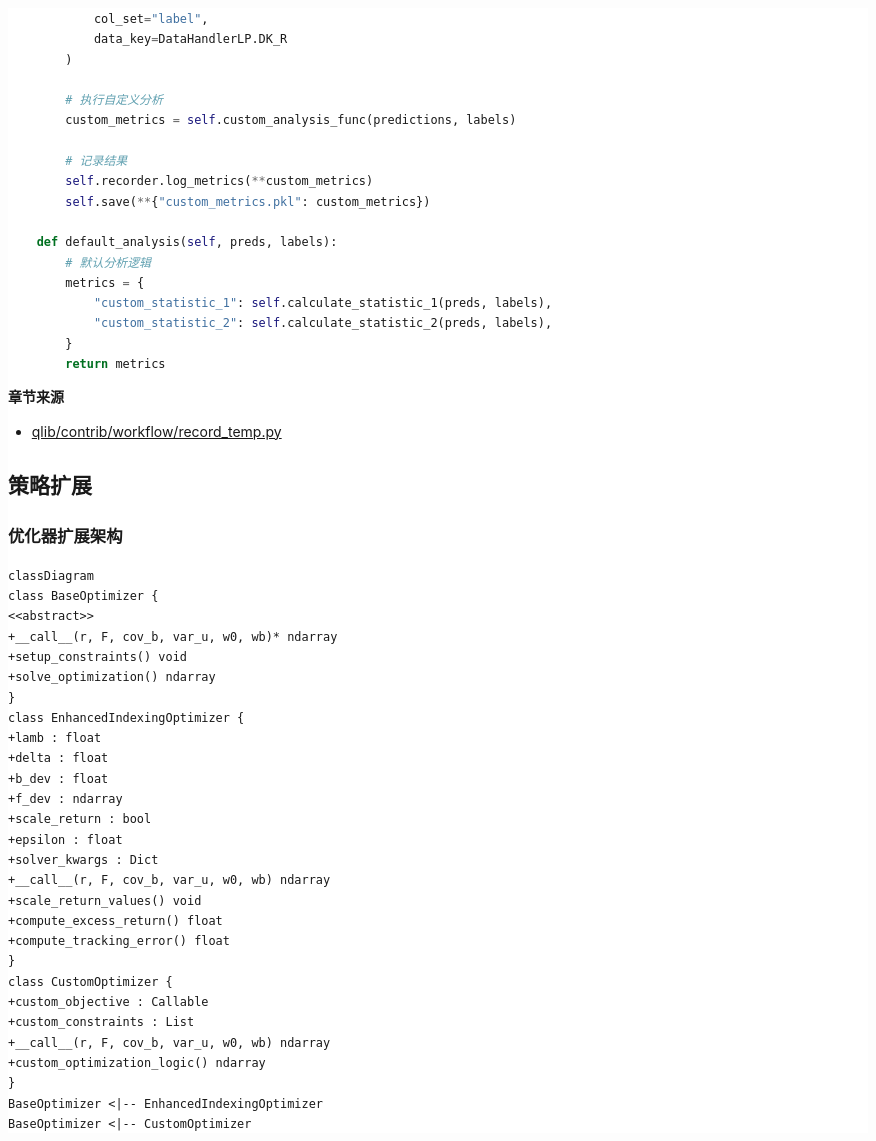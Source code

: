 ```python
            col_set="label", 
            data_key=DataHandlerLP.DK_R
        )
        
        # 执行自定义分析
        custom_metrics = self.custom_analysis_func(predictions, labels)
        
        # 记录结果
        self.recorder.log_metrics(**custom_metrics)
        self.save(**{"custom_metrics.pkl": custom_metrics})
        
    def default_analysis(self, preds, labels):
        # 默认分析逻辑
        metrics = {
            "custom_statistic_1": self.calculate_statistic_1(preds, labels),
            "custom_statistic_2": self.calculate_statistic_2(preds, labels),
        }
        return metrics
```

**章节来源**
- [qlib/contrib/workflow/record_temp.py](file://qlib/contrib/workflow/record_temp.py#L15-L86)

## 策略扩展

### 优化器扩展架构

```mermaid
classDiagram
class BaseOptimizer {
<<abstract>>
+__call__(r, F, cov_b, var_u, w0, wb)* ndarray
+setup_constraints() void
+solve_optimization() ndarray
}
class EnhancedIndexingOptimizer {
+lamb : float
+delta : float
+b_dev : float
+f_dev : ndarray
+scale_return : bool
+epsilon : float
+solver_kwargs : Dict
+__call__(r, F, cov_b, var_u, w0, wb) ndarray
+scale_return_values() void
+compute_excess_return() float
+compute_tracking_error() float
}
class CustomOptimizer {
+custom_objective : Callable
+custom_constraints : List
+__call__(r, F, cov_b, var_u, w0, wb) ndarray
+custom_optimization_logic() ndarray
}
BaseOptimizer <|-- EnhancedIndexingOptimizer
BaseOptimizer <|-- CustomOptimizer
```
